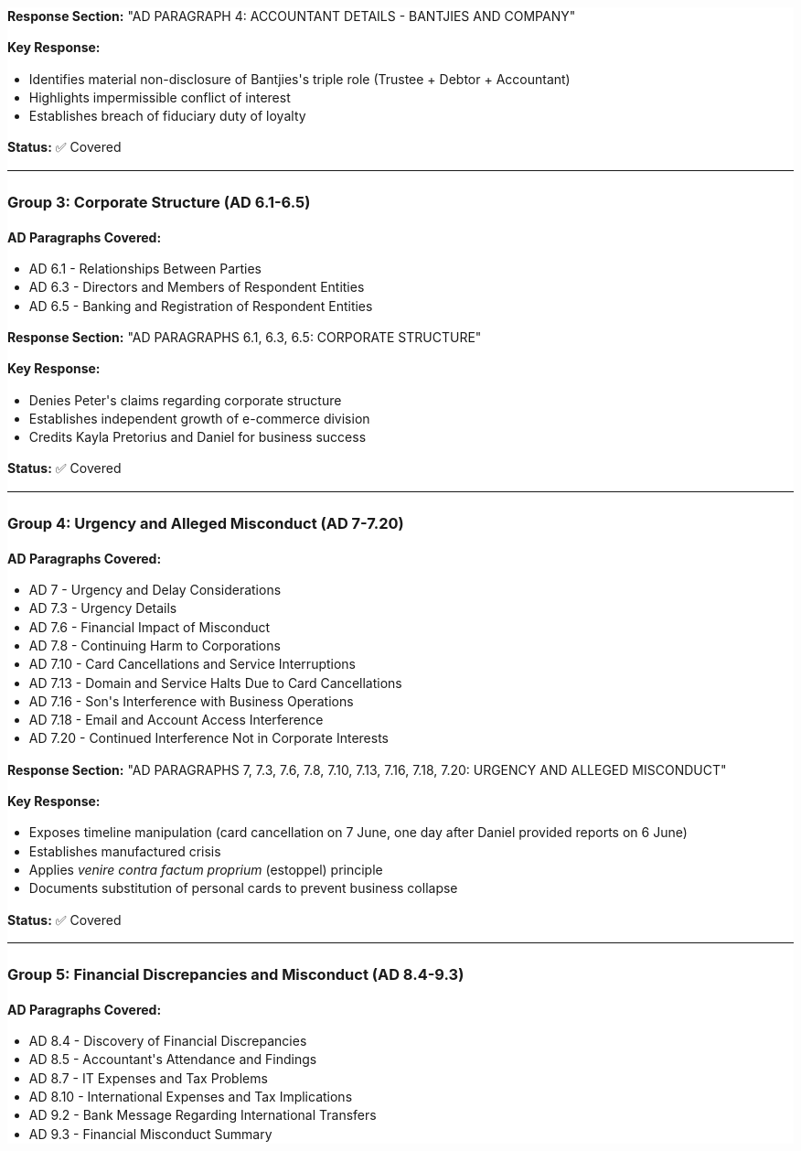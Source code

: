**Response Section:** "AD PARAGRAPH 4: ACCOUNTANT DETAILS - BANTJIES AND COMPANY"

**Key Response:**
- Identifies material non-disclosure of Bantjies's triple role (Trustee + Debtor + Accountant)
- Highlights impermissible conflict of interest
- Establishes breach of fiduciary duty of loyalty

**Status:** ✅ Covered

---

### Group 3: Corporate Structure (AD 6.1-6.5)
**AD Paragraphs Covered:**
- AD 6.1 - Relationships Between Parties
- AD 6.3 - Directors and Members of Respondent Entities
- AD 6.5 - Banking and Registration of Respondent Entities

**Response Section:** "AD PARAGRAPHS 6.1, 6.3, 6.5: CORPORATE STRUCTURE"

**Key Response:**
- Denies Peter's claims regarding corporate structure
- Establishes independent growth of e-commerce division
- Credits Kayla Pretorius and Daniel for business success

**Status:** ✅ Covered

---

### Group 4: Urgency and Alleged Misconduct (AD 7-7.20)
**AD Paragraphs Covered:**
- AD 7 - Urgency and Delay Considerations
- AD 7.3 - Urgency Details
- AD 7.6 - Financial Impact of Misconduct
- AD 7.8 - Continuing Harm to Corporations
- AD 7.10 - Card Cancellations and Service Interruptions
- AD 7.13 - Domain and Service Halts Due to Card Cancellations
- AD 7.16 - Son's Interference with Business Operations
- AD 7.18 - Email and Account Access Interference
- AD 7.20 - Continued Interference Not in Corporate Interests

**Response Section:** "AD PARAGRAPHS 7, 7.3, 7.6, 7.8, 7.10, 7.13, 7.16, 7.18, 7.20: URGENCY AND ALLEGED MISCONDUCT"

**Key Response:**
- Exposes timeline manipulation (card cancellation on 7 June, one day after Daniel provided reports on 6 June)
- Establishes manufactured crisis
- Applies *venire contra factum proprium* (estoppel) principle
- Documents substitution of personal cards to prevent business collapse

**Status:** ✅ Covered

---

### Group 5: Financial Discrepancies and Misconduct (AD 8.4-9.3)
**AD Paragraphs Covered:**
- AD 8.4 - Discovery of Financial Discrepancies
- AD 8.5 - Accountant's Attendance and Findings
- AD 8.7 - IT Expenses and Tax Problems
- AD 8.10 - International Expenses and Tax Implications
- AD 9.2 - Bank Message Regarding International Transfers
- AD 9.3 - Financial Misconduct Summary
